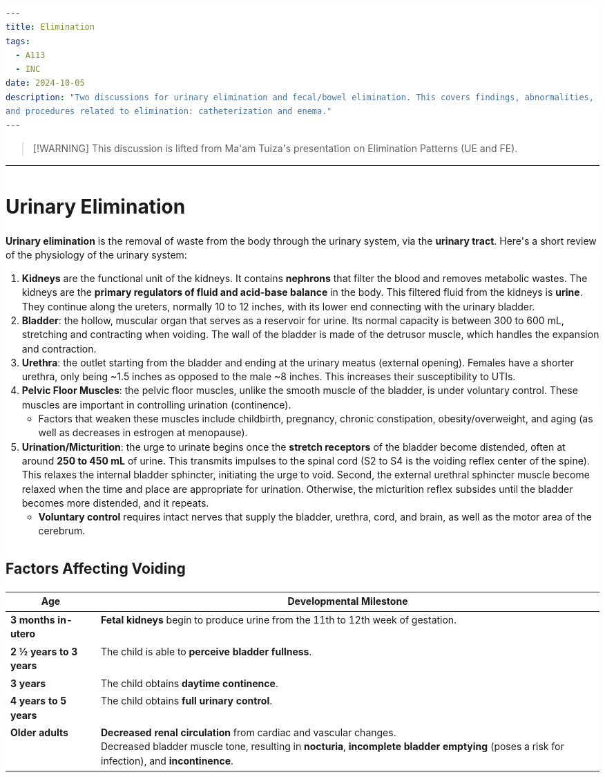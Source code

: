 ```yaml
---
title: Elimination
tags:
  - A113
  - INC
date: 2024-10-05
description: "Two discussions for urinary elimination and fecal/bowel elimination. This covers findings, abnormalities, and procedures related to elimination: catheterization and enema."
---
```

>[!WARNING] This discussion is lifted from Ma'am Tuiza's presentation on Elimination Patterns (UE and FE).

___
# Urinary Elimination
**Urinary elimination** is the removal of waste from the body through the urinary system, via the **urinary tract**. Here's a short review of the physiology of the urinary system:
1. **Kidneys** are the functional unit of the kidneys. It contains **nephrons** that filter the blood and removes metabolic wastes. The kidneys are the **primary regulators of fluid and acid-base balance** in the body. This filtered fluid from the kidneys is **urine**. They continue along the ureters, normally 10 to 12 inches, with its lower end connecting with the urinary bladder.
2. **Bladder**: the hollow, muscular organ that serves as a reservoir for urine. Its normal capacity is between 300 to 600 mL, stretching and contracting when voiding. The wall of the bladder is made of the detrusor muscle, which handles the expansion and contraction.
3. **Urethra**: the outlet starting from the bladder and ending at the urinary meatus (external opening). Females have a shorter urethra, only being ~1.5 inches as opposed to the male ~8 inches. This increases their susceptibility to UTIs.
4. **Pelvic Floor Muscles**: the pelvic floor muscles, unlike the smooth muscle of the bladder, is under voluntary control. These muscles are important in controlling urination (continence).
	- Factors that weaken these muscles include childbirth, pregnancy, chronic constipation, obesity/overweight, and aging (as well as decreases in estrogen at menopause).
5. **Urination/Micturition**: the urge to urinate begins once the **stretch receptors** of the bladder become distended, often at around **250 to 450 mL** of urine. This transmits impulses to the spinal cord (S2 to S4 is the voiding reflex center of the spine). This relaxes the internal bladder sphincter, initiating the urge to void. Second, the external urethral sphincter muscle become relaxed when the time and place are appropriate for urination. Otherwise, the micturition reflex subsides until the bladder becomes more distended, and it repeats.
	- **Voluntary control** requires intact nerves that supply the bladder, urethra, cord, and brain, as well as the motor area of the cerebrum.
## Factors Affecting Voiding

| Age                      | Developmental Milestone                                                                                                                                                                                             |
| ------------------------ | ------------------------------------------------------------------------------------------------------------------------------------------------------------------------------------------------------------------- |
| **3 months in-utero**    | **Fetal kidneys** begin to produce urine from the 11th to 12th week of gestation.                                                                                                                                   |
| **2 ½ years to 3 years** | The child is able to **perceive bladder fullness**.                                                                                                                                                                 |
| **3 years**              | The child obtains **daytime continence**.                                                                                                                                                                           |
| **4 years to 5 years**   | The child obtains **full urinary control**.                                                                                                                                                                         |
| **Older adults**         | **Decreased renal circulation** from cardiac and vascular changes.<br>Decreased bladder muscle tone, resulting in **nocturia**, **incomplete bladder emptying** (poses a risk for infection), and **incontinence**. |
